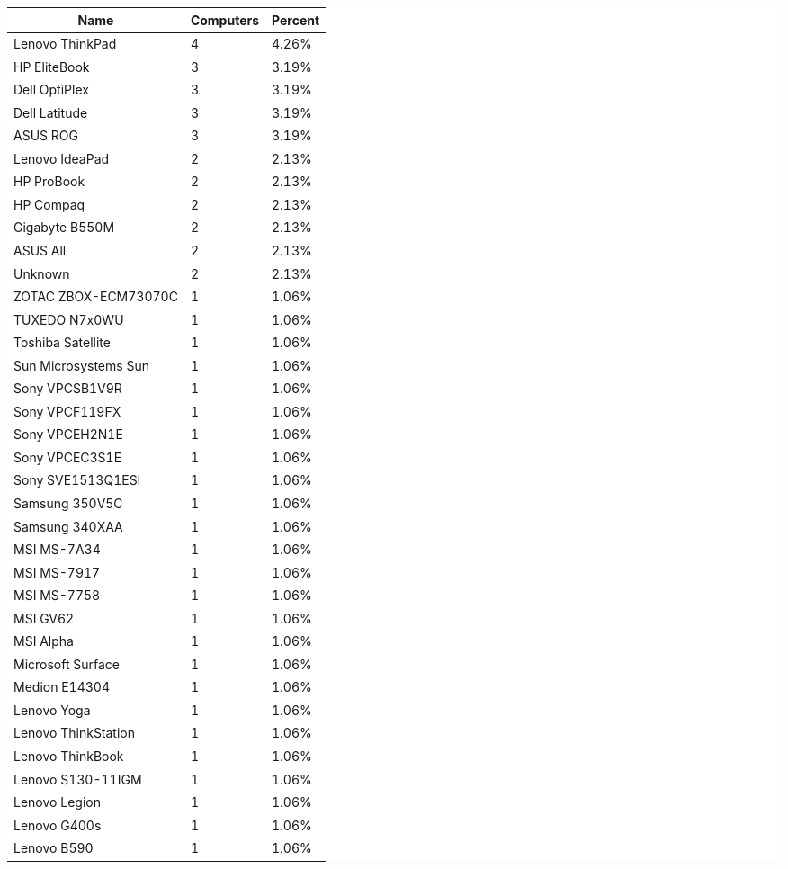 
| Name                     | Computers | Percent |
|--------------------------|-----------|---------|
| Lenovo ThinkPad          | 4         | 4.26%   |
| HP EliteBook             | 3         | 3.19%   |
| Dell OptiPlex            | 3         | 3.19%   |
| Dell Latitude            | 3         | 3.19%   |
| ASUS ROG                 | 3         | 3.19%   |
| Lenovo IdeaPad           | 2         | 2.13%   |
| HP ProBook               | 2         | 2.13%   |
| HP Compaq                | 2         | 2.13%   |
| Gigabyte B550M           | 2         | 2.13%   |
| ASUS All                 | 2         | 2.13%   |
| Unknown                  | 2         | 2.13%   |
| ZOTAC ZBOX-ECM73070C     | 1         | 1.06%   |
| TUXEDO N7x0WU            | 1         | 1.06%   |
| Toshiba Satellite        | 1         | 1.06%   |
| Sun Microsystems Sun     | 1         | 1.06%   |
| Sony VPCSB1V9R           | 1         | 1.06%   |
| Sony VPCF119FX           | 1         | 1.06%   |
| Sony VPCEH2N1E           | 1         | 1.06%   |
| Sony VPCEC3S1E           | 1         | 1.06%   |
| Sony SVE1513Q1ESI        | 1         | 1.06%   |
| Samsung 350V5C           | 1         | 1.06%   |
| Samsung 340XAA           | 1         | 1.06%   |
| MSI MS-7A34              | 1         | 1.06%   |
| MSI MS-7917              | 1         | 1.06%   |
| MSI MS-7758              | 1         | 1.06%   |
| MSI GV62                 | 1         | 1.06%   |
| MSI Alpha                | 1         | 1.06%   |
| Microsoft Surface        | 1         | 1.06%   |
| Medion E14304            | 1         | 1.06%   |
| Lenovo Yoga              | 1         | 1.06%   |
| Lenovo ThinkStation      | 1         | 1.06%   |
| Lenovo ThinkBook         | 1         | 1.06%   |
| Lenovo S130-11IGM        | 1         | 1.06%   |
| Lenovo Legion            | 1         | 1.06%   |
| Lenovo G400s             | 1         | 1.06%   |
| Lenovo B590              | 1         | 1.06%   |